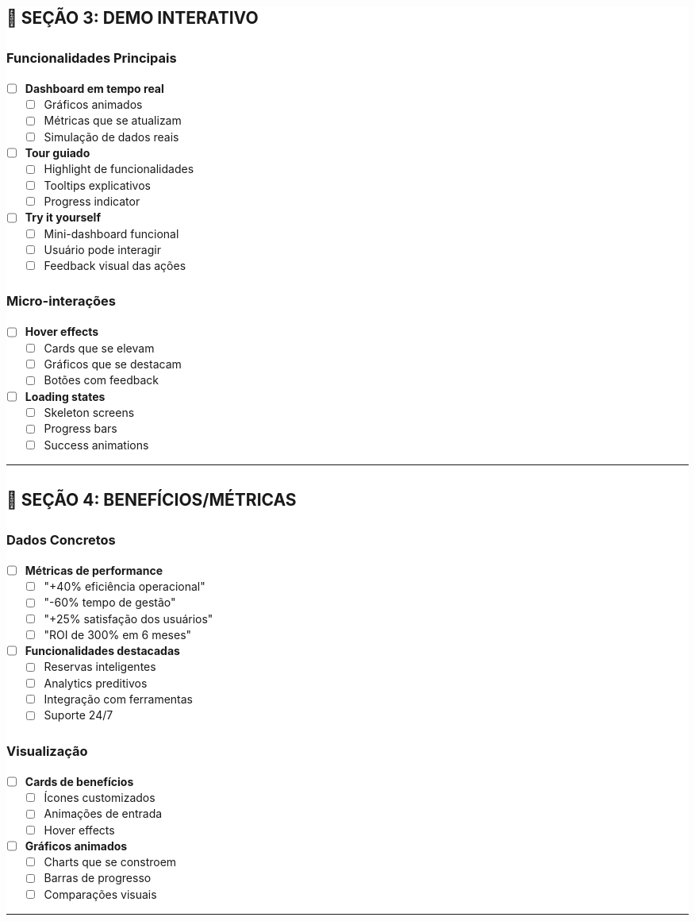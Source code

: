 
## 🎯 **SEÇÃO 3: DEMO INTERATIVO**
### Funcionalidades Principais
- [ ] **Dashboard em tempo real**
  - [ ] Gráficos animados
  - [ ] Métricas que se atualizam
  - [ ] Simulação de dados reais
- [ ] **Tour guiado**
  - [ ] Highlight de funcionalidades
  - [ ] Tooltips explicativos
  - [ ] Progress indicator
- [ ] **Try it yourself**
  - [ ] Mini-dashboard funcional
  - [ ] Usuário pode interagir
  - [ ] Feedback visual das ações

### Micro-interações
- [ ] **Hover effects**
  - [ ] Cards que se elevam
  - [ ] Gráficos que se destacam
  - [ ] Botões com feedback
- [ ] **Loading states**
  - [ ] Skeleton screens
  - [ ] Progress bars
  - [ ] Success animations

---

## 🎯 **SEÇÃO 4: BENEFÍCIOS/MÉTRICAS**
### Dados Concretos
- [ ] **Métricas de performance**
  - [ ] "+40% eficiência operacional"
  - [ ] "-60% tempo de gestão"
  - [ ] "+25% satisfação dos usuários"
  - [ ] "ROI de 300% em 6 meses"
- [ ] **Funcionalidades destacadas**
  - [ ] Reservas inteligentes
  - [ ] Analytics preditivos
  - [ ] Integração com ferramentas
  - [ ] Suporte 24/7

### Visualização
- [ ] **Cards de benefícios**
  - [ ] Ícones customizados
  - [ ] Animações de entrada
  - [ ] Hover effects
- [ ] **Gráficos animados**
  - [ ] Charts que se constroem
  - [ ] Barras de progresso
  - [ ] Comparações visuais

---